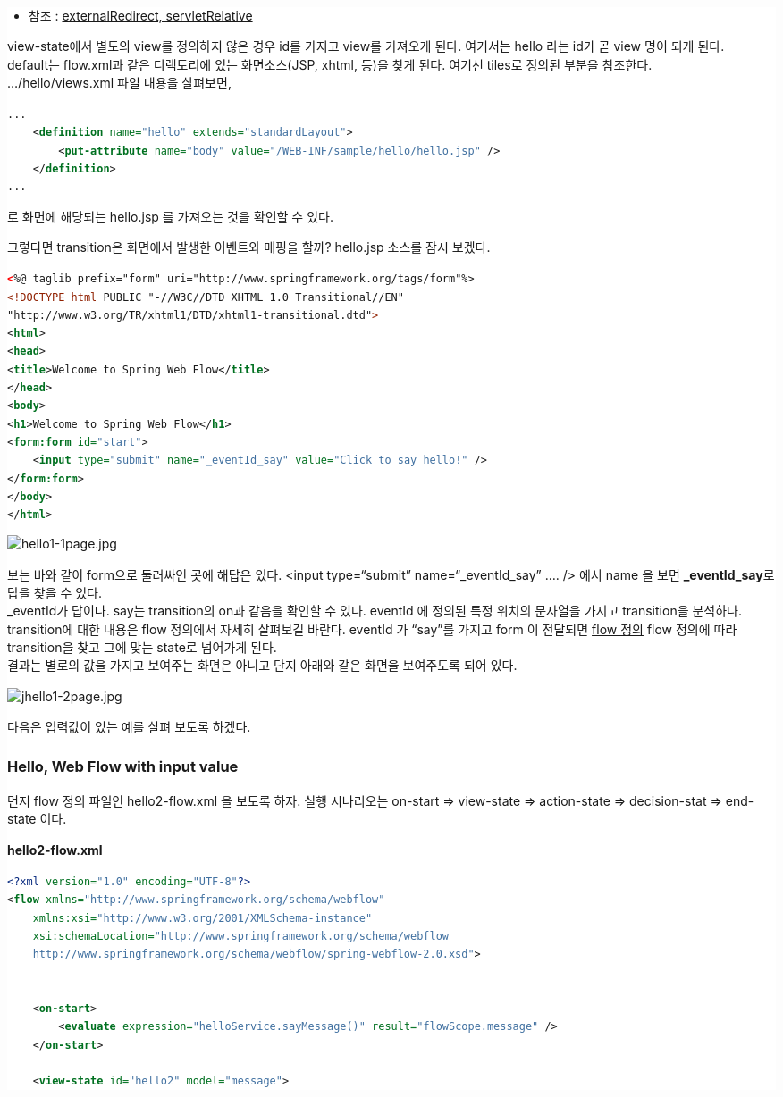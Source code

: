- 참조 : [externalRedirect, servletRelative](./with_spring_mvc.md)
  
view-state에서 별도의 view를 정의하지 않은 경우 id를 가지고 view를 가져오게 된다. 여기서는 hello 라는 id가 곧 view 명이 되게 된다.<br/>
default는 flow.xml과 같은 디렉토리에 있는 화면소스(JSP, xhtml, 등)을 찾게 된다. 여기선 tiles로 정의된 부분을 참조한다.<br/>
…/hello/views.xml 파일 내용을 살펴보면,

```xml
...
	<definition name="hello" extends="standardLayout">
		<put-attribute name="body" value="/WEB-INF/sample/hello/hello.jsp" />
	</definition> 
...
```

로 화면에 해당되는 hello.jsp 를 가져오는 것을 확인할 수 있다.

그렇다면 transition은 화면에서 발생한 이벤트와 매핑을 할까? hello.jsp 소스를 잠시 보겠다.

```xml
<%@ taglib prefix="form" uri="http://www.springframework.org/tags/form"%>
<!DOCTYPE html PUBLIC "-//W3C//DTD XHTML 1.0 Transitional//EN"
"http://www.w3.org/TR/xhtml1/DTD/xhtml1-transitional.dtd">
<html>
<head>
<title>Welcome to Spring Web Flow</title>
</head>
<body>
<h1>Welcome to Spring Web Flow</h1>
<form:form id="start">
	<input type="submit" name="_eventId_say" value="Click to say hello!" />
</form:form>
</body>
</html>
```

![hello1-1page.jpg](../images/hello1-1page.jpg)

보는 바와 같이 form으로 둘러싸인 곳에 해답은 있다. <input type=“submit” name=“_eventId_say” …. /> 에서 name 을 보면 **_eventId_say**로 답을 찾을 수 있다.<br/>
_eventId가 답이다. say는 transition의 on과 같음을 확인할 수 있다. eventId 에 정의된 특정 위치의 문자열을 가지고 transition을 분석하다.
transition에 대한 내용은 flow 정의에서 자세히 살펴보길 바란다. eventId 가 “say”를 가지고 form 이 전달되면 [flow 정의](./flow_definition.md) flow 정의에 따라 transition을 찾고 그에 맞는 state로 넘어가게 된다.<br/>
결과는 별로의 값을 가지고 보여주는 화면은 아니고 단지 아래와 같은 화면을 보여주도록 되어 있다.

![jhello1-2page.jpg](../images/hello1-2page.jpg)

다음은 입력값이 있는 예를 살펴 보도록 하겠다.

### Hello, Web Flow with input value

먼저 flow 정의 파일인 hello2-flow.xml 을 보도록 하자.
실행 시나리오는 on-start ⇒ view-state ⇒ action-state ⇒ decision-stat ⇒ end-state 이다. 

**hello2-flow.xml**

```xml
<?xml version="1.0" encoding="UTF-8"?>
<flow xmlns="http://www.springframework.org/schema/webflow"
	xmlns:xsi="http://www.w3.org/2001/XMLSchema-instance"
	xsi:schemaLocation="http://www.springframework.org/schema/webflow 
	http://www.springframework.org/schema/webflow/spring-webflow-2.0.xsd">
 
 
	<on-start>
		<evaluate expression="helloService.sayMessage()" result="flowScope.message" />
	</on-start>
 
	<view-state id="hello2" model="message">
```
